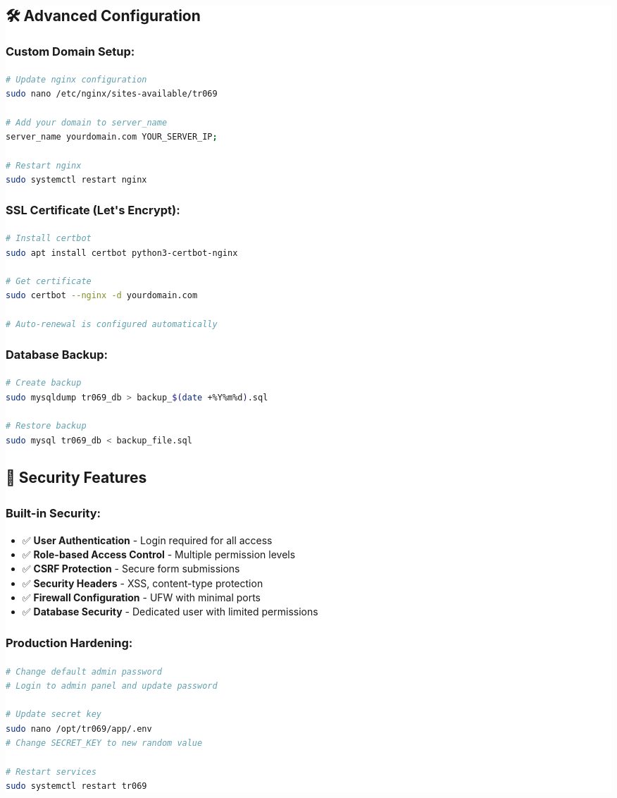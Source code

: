 ## 🛠️ Advanced Configuration

### Custom Domain Setup:
```bash
# Update nginx configuration
sudo nano /etc/nginx/sites-available/tr069

# Add your domain to server_name
server_name yourdomain.com YOUR_SERVER_IP;

# Restart nginx
sudo systemctl restart nginx
```

### SSL Certificate (Let's Encrypt):
```bash
# Install certbot
sudo apt install certbot python3-certbot-nginx

# Get certificate
sudo certbot --nginx -d yourdomain.com

# Auto-renewal is configured automatically
```

### Database Backup:
```bash
# Create backup
sudo mysqldump tr069_db > backup_$(date +%Y%m%d).sql

# Restore backup
sudo mysql tr069_db < backup_file.sql
```

## 🔐 Security Features

### Built-in Security:
- ✅ **User Authentication** - Login required for all access
- ✅ **Role-based Access Control** - Multiple permission levels
- ✅ **CSRF Protection** - Secure form submissions
- ✅ **Security Headers** - XSS, content-type protection
- ✅ **Firewall Configuration** - UFW with minimal ports
- ✅ **Database Security** - Dedicated user with limited permissions

### Production Hardening:
```bash
# Change default admin password
# Login to admin panel and update password

# Update secret key
sudo nano /opt/tr069/app/.env
# Change SECRET_KEY to new random value

# Restart services
sudo systemctl restart tr069
```
